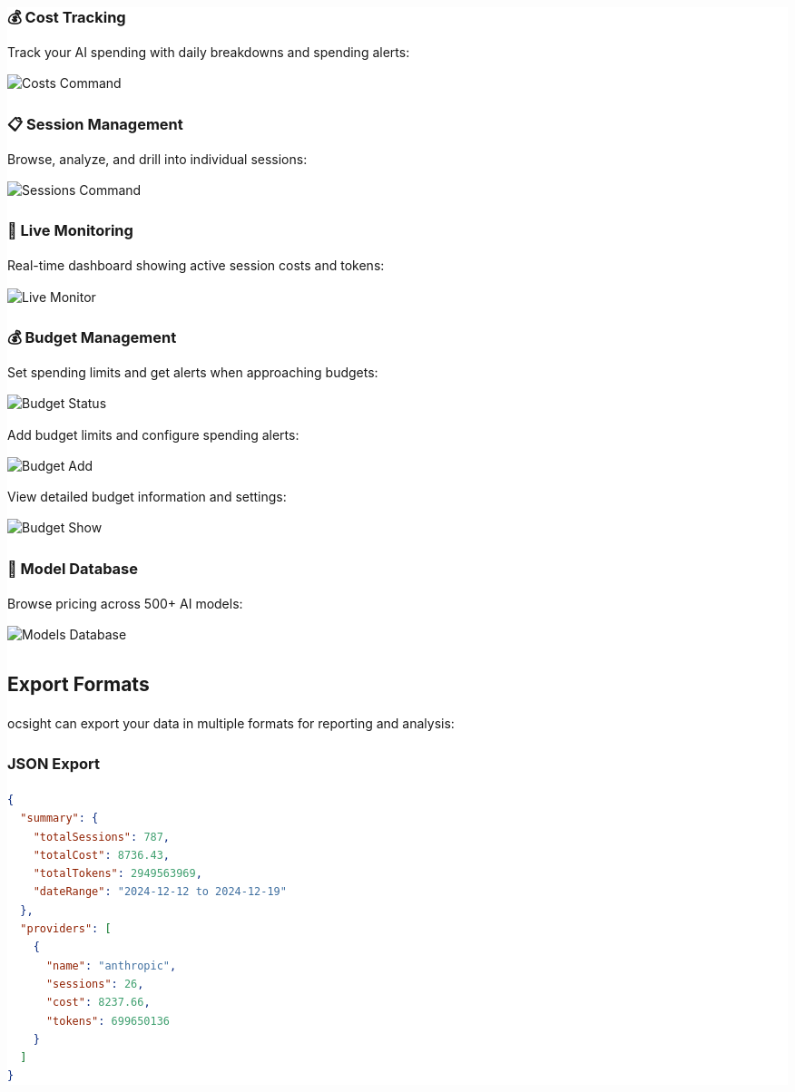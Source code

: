 ### 💰 Cost Tracking

Track your AI spending with daily breakdowns and spending alerts:

![Costs Command](assets/costs.png)

### 📋 Session Management

Browse, analyze, and drill into individual sessions:

![Sessions Command](assets/sessions.png)

### 🔴 Live Monitoring

Real-time dashboard showing active session costs and tokens:

![Live Monitor](assets/live.png)

### 💰 Budget Management

Set spending limits and get alerts when approaching budgets:

![Budget Status](assets/budget-status.png)

Add budget limits and configure spending alerts:

![Budget Add](assets/budget-add.png)

View detailed budget information and settings:

![Budget Show](assets/budget-show.png)

### 🤖 Model Database

Browse pricing across 500+ AI models:

![Models Database](assets/models.png)

## Export Formats

ocsight can export your data in multiple formats for reporting and analysis:

### JSON Export

```json
{
  "summary": {
    "totalSessions": 787,
    "totalCost": 8736.43,
    "totalTokens": 2949563969,
    "dateRange": "2024-12-12 to 2024-12-19"
  },
  "providers": [
    {
      "name": "anthropic",
      "sessions": 26,
      "cost": 8237.66,
      "tokens": 699650136
    }
  ]
}
```
